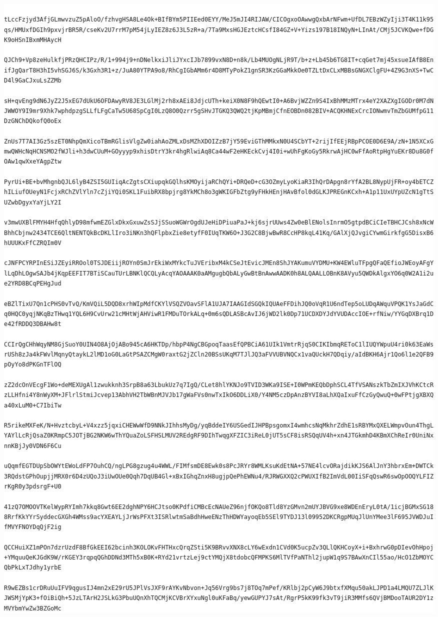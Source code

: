 ```compressed-json

tLccFzjyd3AfjGLmwvzuZ5pAloO/fzhvgHSA8Le4Ok+BIfBYm5PIIEed0EYY/MeJ5mJI4RIJAW/CICOgxoOAwwgQxbArNFwm+UfDL7EBzWZyIji3T4K11k95qs/HMUxfDGIh9pxvjrBR5R/cseKv2U7rrM7pM54jLyIEZ8z6J3L5zR+a/7Ta9MxsHGJEztcHCsfI84GZ+V+Yizs197B18INQyN+LInAt/CMj5JCVKQwe+fDGK9oHSnIBxmMHAycH

QJCh9+Vp8zeHulkfjPRzQHCIPz/R/1+994j9+nDNelkxiJliJYxcIJb7899vxN8D+n8k/Lb4MUOgNLjR9T/b+z+Lb45b6TG8IT+cqGet7mj45xsueIAfB8EnifJgQarT8H3hI5vhSGJ6S/k3Gxh3R1+z/JuA80YTPA9o8/RhCgIGbAMm6r4D8MTyPokZ1gnSR3KzGGaMkkOe0TZLtDxCLxMBBsGNGXClgFU+4Z9G3nXS+TwCD4l9GaCJxuLsZZMb

sH+qvEng9dN6JyZ2J5xEG7dUkU6OFDAwyRV8JE3LGlMj2rh8xAEi8JdjcUTh+keiX0N8F9hQEwtI0+A6BvjWZZn9S4IxBhMMzMTrx4eY2XAZXgIGODr0M7dNJWWOY9I9mr9Xhk7wphdpzgSLLfLFgCaTw5U68SpCgI0LzQ8O0Qzrr5gSHvJTGKQ3QWQ2tjKpMBmjCfnEOBDn082BIV+ACQKHNExCrcIONwmvTmZbGUMfpG11DzGNChDQkofQ0oEx

ZnUs7T7AI3Gz5szET0NhpQmXicoTBmRGlisVlgZw0iahAoZMLxDsMZhXDOIZzB7jY59EviGThMMkxN0U4SCbYT+2rijIfEEjRBpPCOE0D6E9A/zN+1N5XCxGmwQWHcNqHCNSMO2fWJli+h3dwCUuM+GOyyyp9xhisDtrY3kr4hgRlwiAq8Ca44wF2eHKEckCvj4I0i+wUhFgKoGy5RkrwAjHC0wFfAoRtpHgYuEKr8Du8G0fOAw1qwXxeYAgpZtw

PyrUi+BE+bvMhgnbQJL6lyB4ZSI5GUIiqAcZgtsCXiupqkGQlhsKMOyijaRChQYi+DRQeD+cG3OZmyLyoKiaR3IhQrDApgn8rYfA2BL8NypUjFR+oy4bETCZhILiufOUeyN1FcjxRChZVlYln7cZjiYQi0SKL1FuibRX8bpjrg8YkMCh8o3gWKIGFbZtg9yFHkHEnjHAvBfol0dGLKJPREGnKCxh+A1p11UxUYpUZcN1gTtSUZwbDgyxYaYjLY2I

v3mwUXBlFMYH4HfqQhlyD98mfwmEZGlxDkxGxuwZsSJjSSuoWGWrOgdUJeHiDPiuaPaJ+kj6sjrUUws4Zw0eBlENolsInrmO5gtpdBCiCIeTBHCJCsh8xNcWBhhCbjnw2434TCE6QltNENTQkBcDKLlIro3iNKn3hQFlpbxZie8etyfF0IUqTKW6O+J3G2C8BjwBwR8CcHP8kqL41Kq/GAlXjQJvgiCYwmGirkfgG5DisxB6hUUUKxFfCZRQIm0V

cJNFPCYRPInESiJZEyiRROol0TSJDEiijROYn0SmJrEkiWxMYkcTuJVEribxM4kCSeJtEvicJMEn8ShJYAKumuVYDMU+KW4EWluTFpgQFaQEfioJWEoyAFgYlLqDhLOgwSAJb4jKqpEEFIT7BTiSCauTUrLBNKlQCQLyAcqYAOAAAK0aAMgugbQbALyGwBtBnAwwAADK0h8ALQAALLOBnK8AVyu5QWDkAlgxYO6q0W2A1i2ue2YRD8BCqPEHgJud

eBZlTixU7Qn1cPHS0vTvQ/KmVQiL5DQD8xrhWIpMdfCKYlVSQZVOavSFlA1UJA7IAAGIdSGQkIQUAeFFDihJQ0oVqR1U6ndTep5oLUDqAWquVPQK1YsJaGdCq0HQC0yqjNKqBzTHwq1YQL6H9CvUrw21cMHtWjAHViwR1FMDuTOrkALq+0m6sQDLASBcAvIJ6jWD2lk0Dp71UCDXDYJdYVUDAccIOE+rfNiw/YYGqDXBrq1De42fRDDQ3DBAHw8t

CCIrQgCHhWqyNM8GjSuoY0UIN4O8AjOjABo945cA6HKTDp/hbpP4NgCBGpoqTaasEfQPBCiA61UIk1VmtrRjqS0CIKIbmqREToC1lIUQYWpuU4ri0k63EaWsrUSh8zJa4kFWvlMqnyQtaykL2lMD1oG0LaGtPSAZCMgW0raxtG2jZCln20BSsUKqM7TJlJQ3aFVVUBVNQCx1vaQUckH7QDqiy/aIdBKH6Ajr1Qo6l1e2QFB9pOyYo8dPKGnTFlOQ

zZ2dcOnVEcgF1Wo+deMEXUgAl1zwukknh3SrpB8a63LbukUz7q7IgQ/CLet8hlYKNJo9TVID3WKa9ISE+I0WPmKEQbDphSCL4TfVSANszkTbZmIXJVhKCtcRzLLHfni4Y8nWyXM+JFlrlStmiJcvep13AbhVH2TbWBnMJVJb17gWaFVs0nwTxIkO6DDLiX0/Y4NM5czDpAnzBYVI8aLhXQaIxuFfCzGyQwuQ+0wFPtjgXBXQa40xLuM0+C7IbiTw

R5rikeMXFeK/N+HvztcbyL+V4xzz5jqxiCHEWwWfD9NNkJIhhsMyDg/yqBddeIY6USGedIJHPBpsgomxI4wmhcsNqMkhrZdhE1sRBYMxQXELWmpvOun4ThgLYAYlLcRjQsaZ0KRmpC5JOTjBG2NKW6wThYQuaZoLSFHSLMUV2REdgRF9DIhTwqgXFZIC3iReL0jUT5sCF8isRSQqUV4h+xn4JTGkmhD4KBmXChReIr0UniNxnnKBjJy0VDN6F6Cu

uQqmfEGTDUpSbOWYtEWoLdFP7OuhCQ/ngLPG8gzug4u4WWL/FIMfsmDE8Ewk0s8PcJRYr8WMLKsuKdEtNA+57NE4lcvORajdikKJS6AlJnY3hbrxEm+DWTCk3RQdstGPhOupjjMRX0r6D4zUQoJ3iUwOUe0Qqh7DqUB4Gl+xBxIGhqZnxH8ugjpQePhEWNu4/RJRWGXXQ2cPWUXIfB2ImVdL00IiSFqQswR6swOpOOQYLFIZrKgR0y3pdsrgF+U0

41zQ7OMOOVTKelWypRYImh7kkq8Gwt6EE2dghNPY6HCJtso0KPdfiCMBcEcNAUeZ96njfOKQo8Tld8YzGMvn2mUYJBVG9xe8WDEnEryL0tA/1icjBGMxSG188RrfKkYYrSyddecGXGh4WMss9acYXEAYLjJrWsPFXt3ISRlwtmSaBdhHweENzThHDWYayoqEb5SEl9TYDJ13l09952DKCRgpMUqJlUnYMee3lF695JVWDJuIfMVYFNOYDqQjF2ig

QCCHuiXZ1mPOn7dzrUzdF8BfGkEEI62bcinh3KOLOKvFHTHxcQrqZSti5K9BRvvXNX8cLY6wExdn1CVd0K5ucpZv3QLlQKHCoyX+i+BxhrwG0pDIevOhHpoj+YMquuQeKJGdK9W/rKGEY3rqpqQGhDDNd3MTh5xB0K+RYd21vrtzLej9ctYMQjX8tdobcQFMPKS6MlTVfPaNThl2jupW1q9S7BAwXnCIl55ao/HcO1ZbMOYCQbPkLxTJdhy1yrbE

R9wEZBs1crDRuUuIFV9qgusIJ4mn2xE29rU5JPlVsJXF9rAYKvNbvon+Jq56Vrg9bs7j8TOq7mPef/KRlbj2pCyW6J9btxfXMqu50akLJPD1a4LMQU7ZLJlKJWSMjYpK3+fOiBiQh+5JzLTArH2JSLkG3PbuUQnXhTQCMjKCVBrXYxuNgl0uKFaBq/yewGUPYJ7sAt/RgrP5kK99fk3vT9jiR3MMfs6QVjBMDooTAUR2DY1zMVYbmYwZw3BZGoMc

```